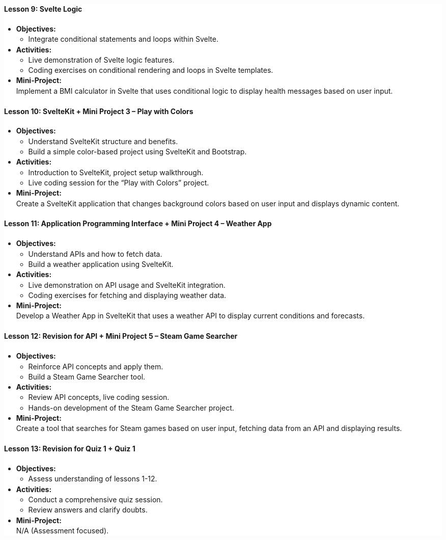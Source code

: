 #### Lesson 9: Svelte Logic
- **Objectives:**
  - Integrate conditional statements and loops within Svelte.
- **Activities:**
  - Live demonstration of Svelte logic features.
  - Coding exercises on conditional rendering and loops in Svelte templates.
- **Mini-Project:**  
  Implement a BMI calculator in Svelte that uses conditional logic to display health messages based on user input.

#### Lesson 10: SvelteKit + Mini Project 3 – Play with Colors
- **Objectives:**
  - Understand SvelteKit structure and benefits.
  - Build a simple color-based project using SvelteKit and Bootstrap.
- **Activities:**
  - Introduction to SvelteKit, project setup walkthrough.
  - Live coding session for the “Play with Colors” project.
- **Mini-Project:**  
  Create a SvelteKit application that changes background colors based on user input and displays dynamic content.

#### Lesson 11: Application Programming Interface + Mini Project 4 – Weather App
- **Objectives:**
  - Understand APIs and how to fetch data.
  - Build a weather application using SvelteKit.
- **Activities:**
  - Live demonstration on API usage and SvelteKit integration.
  - Coding exercises for fetching and displaying weather data.
- **Mini-Project:**  
  Develop a Weather App in SvelteKit that uses a weather API to display current conditions and forecasts.

#### Lesson 12: Revision for API + Mini Project 5 – Steam Game Searcher
- **Objectives:**
  - Reinforce API concepts and apply them.
  - Build a Steam Game Searcher tool.
- **Activities:**
  - Review API concepts, live coding session.
  - Hands-on development of the Steam Game Searcher project.
- **Mini-Project:**  
  Create a tool that searches for Steam games based on user input, fetching data from an API and displaying results.

#### Lesson 13: Revision for Quiz 1 + Quiz 1
- **Objectives:**
  - Assess understanding of lessons 1-12.
- **Activities:**
  - Conduct a comprehensive quiz session.
  - Review answers and clarify doubts.
- **Mini-Project:**  
  N/A (Assessment focused).
